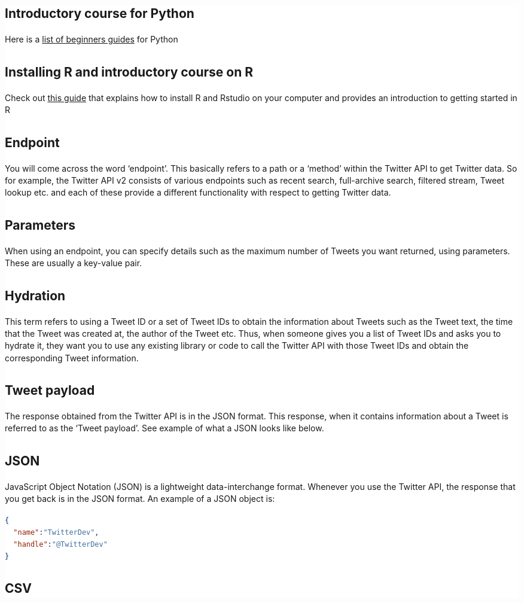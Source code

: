 ## Introductory course for Python

Here is a [list of beginners guides](https://wiki.python.org/moin/BeginnersGuide/Programmers) for Python

## Installing R and introductory course on R

Check out [this guide](https://rstudio-education.github.io/hopr/starting.html) that explains how to install R and Rstudio on your computer and provides an introduction to getting started in R

## Endpoint

You will come across the word ‘endpoint’. This basically refers to a path or a ‘method’ within the Twitter API to get Twitter data. So for example, the Twitter API v2 consists of various endpoints such as recent search, full-archive search, filtered stream, Tweet lookup etc. and each of these provide a different functionality with respect to getting Twitter data.

## Parameters

When using an endpoint, you can specify details such as the maximum number of Tweets you want returned, using parameters. These are usually a key-value pair.

## Hydration

This term refers to using a Tweet ID or a set of Tweet IDs to obtain the information about Tweets such as the Tweet text, the time that the Tweet was created at, the author of the Tweet etc. Thus, when someone gives you a list of Tweet IDs and asks you to hydrate it, they want you to use any existing library or code to call the Twitter API with those Tweet IDs and obtain the corresponding Tweet information.

## Tweet payload

The response obtained from the Twitter API is in the JSON format. This response, when it contains information about a Tweet is referred to as the ‘Tweet payload’. See example of what a JSON looks like below.

## JSON

JavaScript Object Notation (JSON) is a lightweight data-interchange format. Whenever you use the Twitter API, the response that you get back is in the JSON format. An example of a JSON object is:

 ```json
 {
   "name":"TwitterDev",
   "handle":"@TwitterDev"
}
```

## CSV
